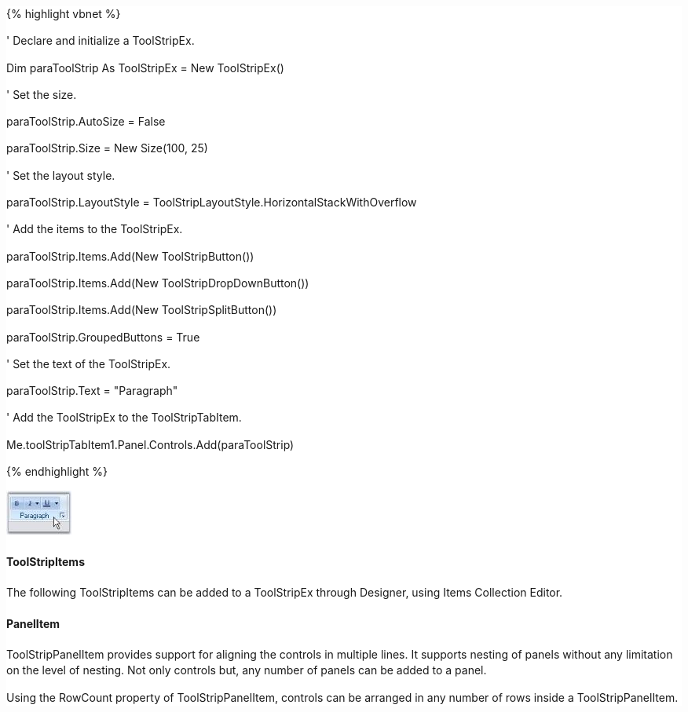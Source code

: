 {% highlight vbnet %}

' Declare and initialize a ToolStripEx.

Dim paraToolStrip As ToolStripEx =  New ToolStripEx() 



' Set the size.

paraToolStrip.AutoSize = False

paraToolStrip.Size = New Size(100, 25)



' Set the layout style.

paraToolStrip.LayoutStyle = ToolStripLayoutStyle.HorizontalStackWithOverflow



' Add the items to the ToolStripEx.

paraToolStrip.Items.Add(New ToolStripButton())

paraToolStrip.Items.Add(New ToolStripDropDownButton())

paraToolStrip.Items.Add(New ToolStripSplitButton())



paraToolStrip.GroupedButtons = True



' Set the text of the ToolStripEx.

paraToolStrip.Text = "Paragraph"



' Add the ToolStripEx to the ToolStripTabItem.

Me.toolStripTabItem1.Panel.Controls.Add(paraToolStrip)

{% endhighlight %}

![](ToolStripEx_images/ToolStripEx_img10.jpeg)

#### ToolStripItems

The following ToolStripItems can be added to a ToolStripEx through Designer, using Items Collection Editor.

#### PanelItem

ToolStripPanelItem provides support for aligning the controls in multiple lines. It supports nesting of panels without any limitation on the level of nesting. Not only controls but, any number of panels can be added to a panel.

Using the RowCount property of ToolStripPanelItem, controls can be arranged in any number of rows inside a ToolStripPanelItem.
